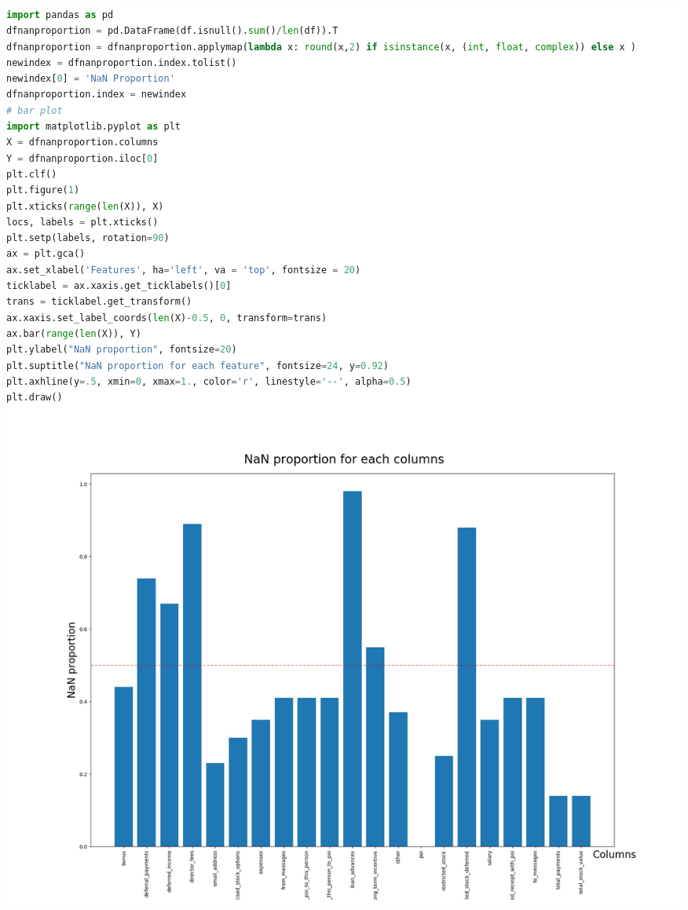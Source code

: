 
```python
import pandas as pd
dfnanproportion = pd.DataFrame(df.isnull().sum()/len(df)).T 
dfnanproportion = dfnanproportion.applymap(lambda x: round(x,2) if isinstance(x, (int, float, complex)) else x )
newindex = dfnanproportion.index.tolist()
newindex[0] = 'NaN Proportion'
dfnanproportion.index = newindex 
# bar plot
import matplotlib.pyplot as plt
X = dfnanproportion.columns
Y = dfnanproportion.iloc[0]
plt.clf()
plt.figure(1) 
plt.xticks(range(len(X)), X) 
locs, labels = plt.xticks()
plt.setp(labels, rotation=90)
ax = plt.gca()
ax.set_xlabel('Features', ha='left', va = 'top', fontsize = 20)
ticklabel = ax.xaxis.get_ticklabels()[0]
trans = ticklabel.get_transform()
ax.xaxis.set_label_coords(len(X)-0.5, 0, transform=trans)  
ax.bar(range(len(X)), Y)
plt.ylabel("NaN proportion", fontsize=20)
plt.suptitle("NaN proportion for each feature", fontsize=24, y=0.92)
plt.axhline(y=.5, xmin=0, xmax=1., color='r', linestyle='--', alpha=0.5) 
plt.draw()
```

![NaN proportion of each feature](images/final_nan_proportion.jpg)
